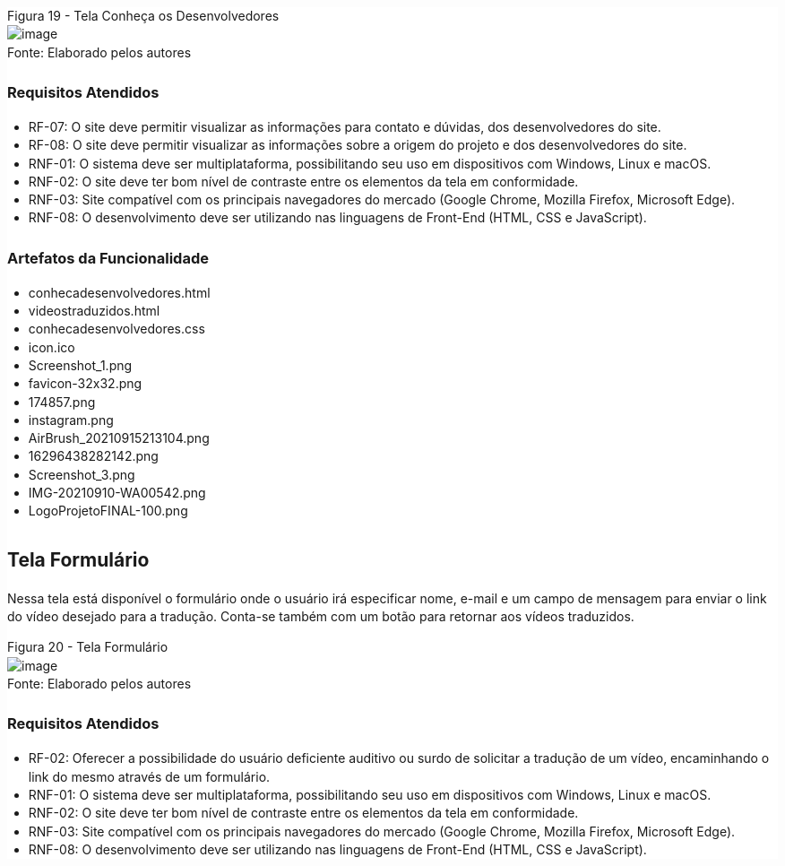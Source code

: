 Figura 19 - Tela Conheça os Desenvolvedores<br>
![image](https://user-images.githubusercontent.com/89549220/144343090-41fce564-7f3d-4e15-84b2-fcb813265186.png)<br>
Fonte: Elaborado pelos autores

### Requisitos Atendidos

- RF-07: O site deve permitir visualizar as informações para contato e dúvidas, dos desenvolvedores do site.
- RF-08: O site deve permitir visualizar as informações sobre a origem do projeto e dos desenvolvedores do site.
- RNF-01: O sistema deve ser multiplataforma, possibilitando seu uso em dispositivos com Windows, Linux e macOS.
- RNF-02: O site deve ter bom nível de contraste entre os elementos da tela em conformidade.
- RNF-03: Site compatível com os principais navegadores do mercado (Google Chrome, Mozilla Firefox, Microsoft Edge).
- RNF-08: O desenvolvimento deve ser utilizando nas linguagens de Front-End (HTML, CSS e JavaScript).

### Artefatos da Funcionalidade

- conhecadesenvolvedores.html
- videostraduzidos.html
- conhecadesenvolvedores.css
- icon.ico
- Screenshot_1.png
- favicon-32x32.png
- 174857.png
- instagram.png
- AirBrush_20210915213104.png
- 16296438282142.png
- Screenshot_3.png
- IMG-20210910-WA00542.png
- LogoProjetoFINAL-100.png

## Tela Formulário

Nessa tela está disponível o formulário onde o usuário irá especificar nome, e-mail e um campo de mensagem para enviar o link do vídeo desejado para a tradução. Conta-se também com um botão para retornar aos vídeos traduzidos. 

Figura 20 - Tela Formulário<br>
![image](https://user-images.githubusercontent.com/89549220/144343230-44ece933-44cd-4c02-90ba-73e3df6246d2.png)<br>
Fonte: Elaborado pelos autores

### Requisitos Atendidos

- RF-02: Oferecer a possibilidade do usuário deficiente auditivo ou surdo de solicitar a tradução de um vídeo, encaminhando o link do mesmo através de um formulário.
- RNF-01: O sistema deve ser multiplataforma, possibilitando seu uso em dispositivos com Windows, Linux e macOS.
- RNF-02: O site deve ter bom nível de contraste entre os elementos da tela em conformidade.
- RNF-03: Site compatível com os principais navegadores do mercado (Google Chrome, Mozilla Firefox, Microsoft Edge).
- RNF-08: O desenvolvimento deve ser utilizando nas linguagens de Front-End (HTML, CSS e JavaScript).

